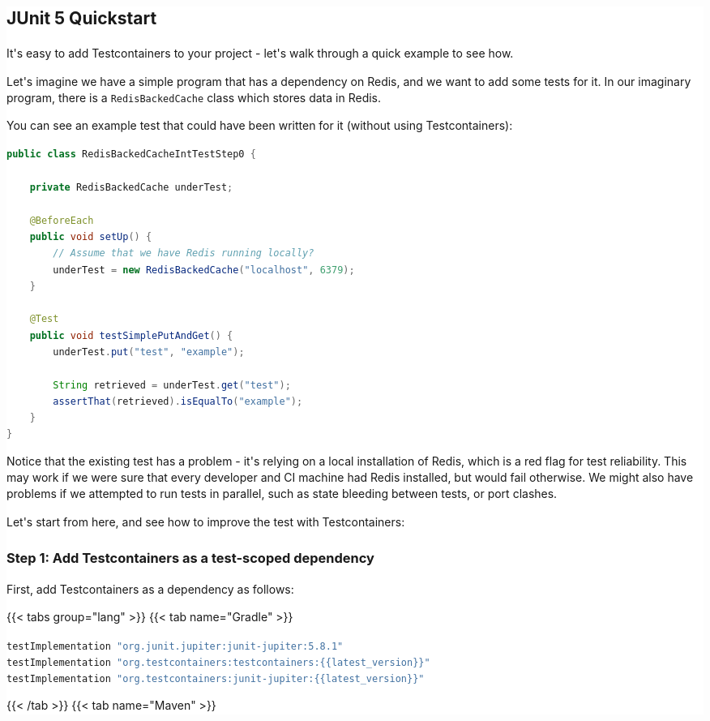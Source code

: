 ## JUnit 5 Quickstart

It's easy to add Testcontainers to your project - let's walk through a quick example to see how.

Let's imagine we have a simple program that has a dependency on Redis, and we want to add some tests for it.
In our imaginary program, there is a `RedisBackedCache` class which stores data in Redis.
 
You can see an example test that could have been written for it (without using Testcontainers):

```java
public class RedisBackedCacheIntTestStep0 {

    private RedisBackedCache underTest;

    @BeforeEach
    public void setUp() {
        // Assume that we have Redis running locally?
        underTest = new RedisBackedCache("localhost", 6379);
    }

    @Test
    public void testSimplePutAndGet() {
        underTest.put("test", "example");

        String retrieved = underTest.get("test");
        assertThat(retrieved).isEqualTo("example");
    }
}
```

Notice that the existing test has a problem - it's relying on a local installation of Redis, which is a red flag for test reliability.
This may work if we were sure that every developer and CI machine had Redis installed, but would fail otherwise.
We might also have problems if we attempted to run tests in parallel, such as state bleeding between tests, or port clashes.

Let's start from here, and see how to improve the test with Testcontainers:  

### Step 1: Add Testcontainers as a test-scoped dependency

First, add Testcontainers as a dependency as follows:

{{< tabs group="lang" >}}
{{< tab name="Gradle" >}}

```groovy
testImplementation "org.junit.jupiter:junit-jupiter:5.8.1"
testImplementation "org.testcontainers:testcontainers:{{latest_version}}"
testImplementation "org.testcontainers:junit-jupiter:{{latest_version}}"
```

{{< /tab >}}
{{< tab name="Maven" >}}
